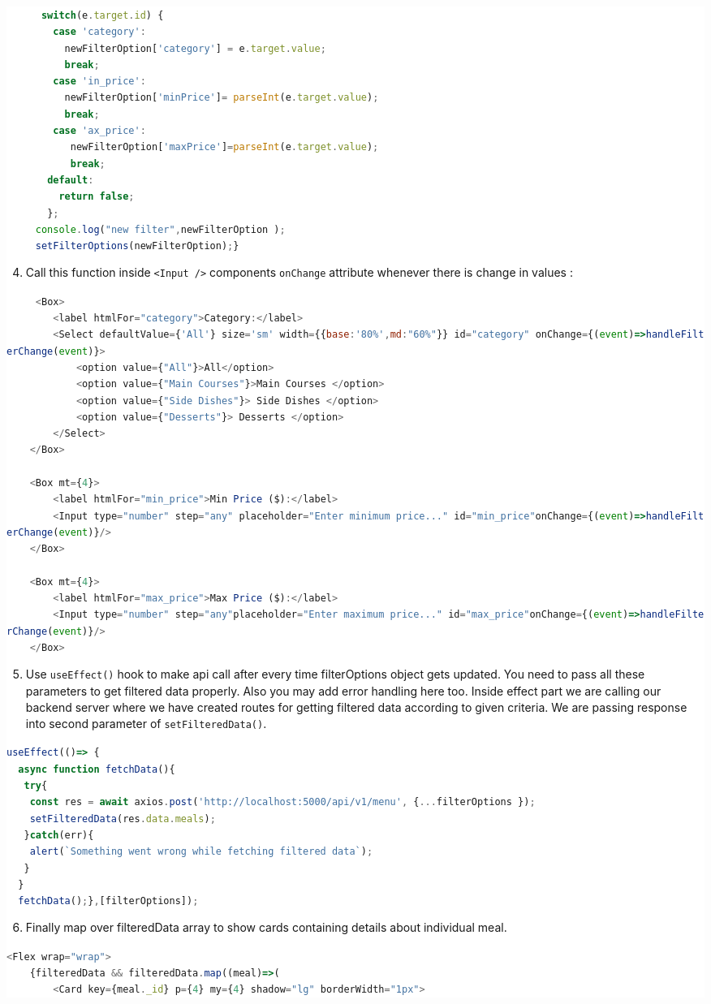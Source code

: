 ```js
      switch(e.target.id) {  
        case 'category':  
          newFilterOption['category'] = e.target.value; 
          break; 
        case 'in_price':
          newFilterOption['minPrice']= parseInt(e.target.value); 
          break;
        case 'ax_price':
           newFilterOption['maxPrice']=parseInt(e.target.value); 
           break; 
       default:
         return false;
       };  
     console.log("new filter",newFilterOption ); 
     setFilterOptions(newFilterOption);}    
```
4. Call this function inside `<Input />` components `onChange` attribute whenever there is change in values :
```js
     <Box>
        <label htmlFor="category">Category:</label>
        <Select defaultValue={'All'} size='sm' width={{base:'80%',md:"60%"}} id="category" onChange={(event)=>handleFilterChange(event)}>
            <option value={"All"}>All</option> 
            <option value={"Main Courses"}>Main Courses </option>  
            <option value={"Side Dishes"}> Side Dishes </option>   
            <option value={"Desserts"}> Desserts </option>   
        </Select>
    </Box>

    <Box mt={4}>
        <label htmlFor="min_price">Min Price ($):</label>
        <Input type="number" step="any" placeholder="Enter minimum price..." id="min_price"onChange={(event)=>handleFilterChange(event)}/>
    </Box>

    <Box mt={4}>
        <label htmlFor="max_price">Max Price ($):</label>
        <Input type="number" step="any"placeholder="Enter maximum price..." id="max_price"onChange={(event)=>handleFilterChange(event)}/>
    </Box>
```
5. Use `useEffect()` hook to make api call after every time filterOptions object gets updated. You need to pass all these parameters to get filtered data properly. Also you may add error handling here too. Inside effect part we are calling our backend server where we have created routes for getting filtered data according to given criteria. We are passing response into second parameter of `setFilteredData()`.
```js
useEffect(()=> { 
  async function fetchData(){ 
   try{ 
    const res = await axios.post('http://localhost:5000/api/v1/menu', {...filterOptions });  
    setFilteredData(res.data.meals);  
   }catch(err){ 
    alert(`Something went wrong while fetching filtered data`);  
   }  
  } 
  fetchData();},[filterOptions]); 
```
6. Finally map over filteredData array to show cards containing details about individual meal.
```js
<Flex wrap="wrap">
    {filteredData && filteredData.map((meal)=>(
        <Card key={meal._id} p={4} my={4} shadow="lg" borderWidth="1px">
```
